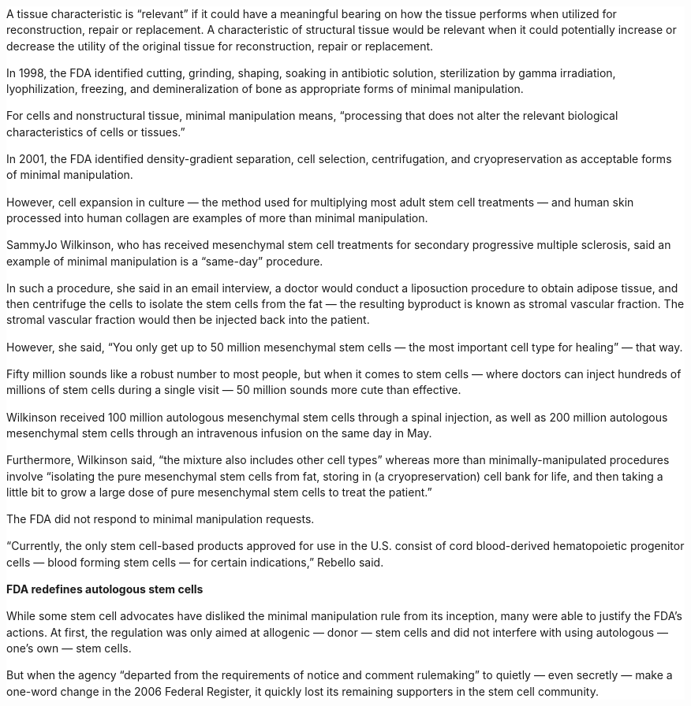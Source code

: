 A tissue characteristic is “relevant” if it could have a meaningful bearing on how the tissue performs when utilized for reconstruction, repair or replacement\. A characteristic of structural tissue would be relevant when it could potentially increase or decrease the utility of the original tissue for reconstruction, repair or replacement\.

In 1998, the FDA identified cutting, grinding, shaping, soaking in antibiotic solution, sterilization by gamma irradiation, lyophilization, freezing, and demineralization of bone as appropriate forms of minimal manipulation\.

For cells and nonstructural tissue, minimal manipulation means, “processing that does not alter the relevant biological characteristics of cells or tissues\.”

In 2001, the FDA identified density\-gradient separation, cell selection, centrifugation, and cryopreservation as acceptable forms of minimal manipulation\.

However, cell expansion in culture — the method used for multiplying most adult stem cell treatments — and human skin processed into human collagen are examples of more than minimal manipulation\.

SammyJo Wilkinson, who has received mesenchymal stem cell treatments for secondary progressive multiple sclerosis, said an example of minimal manipulation is a “same\-day” procedure\.

In such a procedure, she said in an email interview, a doctor would conduct a liposuction procedure to obtain adipose tissue, and then centrifuge the cells to isolate the stem cells from the fat — the resulting byproduct is known as stromal vascular fraction\. The stromal vascular fraction would then be injected back into the patient\.

However, she said, “You only get up to 50 million mesenchymal stem cells — the most important cell type for healing” — that way\.

Fifty million sounds like a robust number to most people, but when it comes to stem cells — where doctors can inject hundreds of millions of stem cells during a single visit — 50 million sounds more cute than effective\.

Wilkinson received 100 million autologous mesenchymal stem cells through a spinal injection, as well as 200 million autologous mesenchymal stem cells through an intravenous infusion on the same day in May\.

Furthermore, Wilkinson said, “the mixture also includes other cell types” whereas more than minimally\-manipulated procedures involve “isolating the pure mesenchymal stem cells from fat, storing in \(a cryopreservation\) cell bank for life, and then taking a little bit to grow a large dose of pure mesenchymal stem cells to treat the patient\.”

The FDA did not respond to minimal manipulation requests\.

“Currently, the only stem cell\-based products approved for use in the U\.S\. consist of cord blood\-derived hematopoietic progenitor cells — blood forming stem cells — for certain indications,” Rebello said\.

__FDA redefines autologous stem cells__

While some stem cell advocates have disliked the minimal manipulation rule from its inception, many were able to justify the FDA’s actions\. At first, the regulation was only aimed at allogenic — donor — stem cells and did not interfere with using autologous — one’s own — stem cells\.

But when the agency “departed from the requirements of notice and comment rulemaking” to quietly — even secretly — make a one\-word change in the 2006 Federal Register, it quickly lost its remaining supporters in the stem cell community\.
